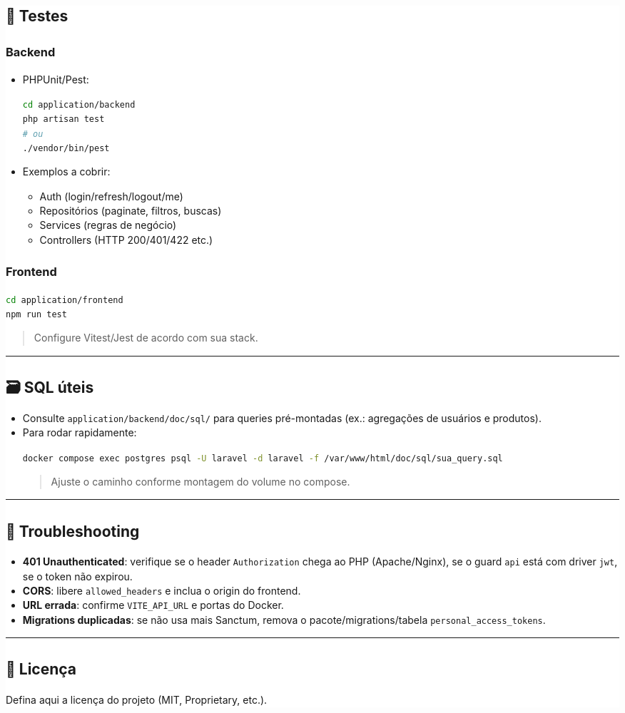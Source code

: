
## 🧪 Testes

### Backend
- PHPUnit/Pest:
  ```bash
  cd application/backend
  php artisan test
  # ou
  ./vendor/bin/pest
  ```

- Exemplos a cobrir:
    - Auth (login/refresh/logout/me)
    - Repositórios (paginate, filtros, buscas)
    - Services (regras de negócio)
    - Controllers (HTTP 200/401/422 etc.)

### Frontend
```bash
cd application/frontend
npm run test
```
> Configure Vitest/Jest de acordo com sua stack.

---

## 🗃️ SQL úteis

- Consulte `application/backend/doc/sql/` para queries pré-montadas (ex.: agregações de usuários e produtos).
- Para rodar rapidamente:
  ```bash
  docker compose exec postgres psql -U laravel -d laravel -f /var/www/html/doc/sql/sua_query.sql
  ```
  > Ajuste o caminho conforme montagem do volume no compose.

---

## 🔧 Troubleshooting

- **401 Unauthenticated**: verifique se o header `Authorization` chega ao PHP (Apache/Nginx), se o guard `api` está com driver `jwt`, se o token não expirou.
- **CORS**: libere `allowed_headers` e inclua o origin do frontend.
- **URL errada**: confirme `VITE_API_URL` e portas do Docker.
- **Migrations duplicadas**: se não usa mais Sanctum, remova o pacote/migrations/tabela `personal_access_tokens`.

---

## 📄 Licença
Defina aqui a licença do projeto (MIT, Proprietary, etc.).
